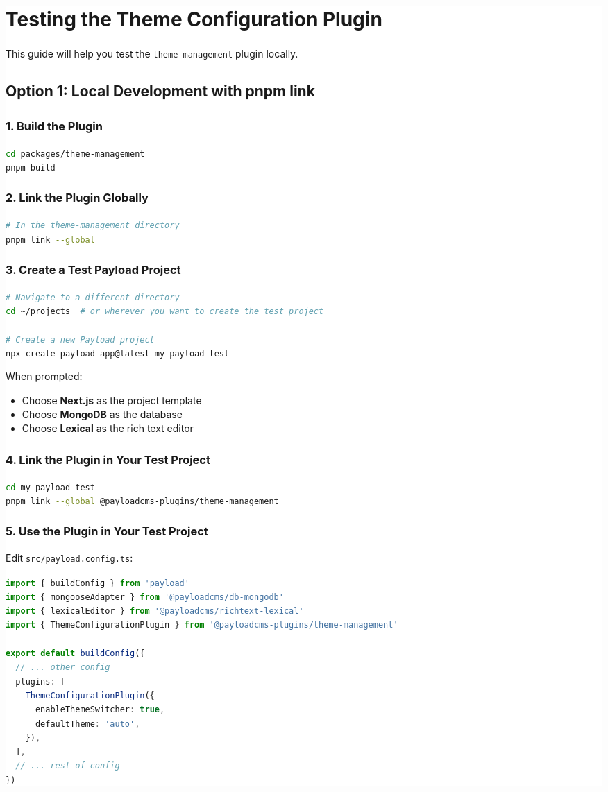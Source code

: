 # Testing the Theme Configuration Plugin

This guide will help you test the `theme-management` plugin locally.

## Option 1: Local Development with pnpm link

### 1. Build the Plugin

```bash
cd packages/theme-management
pnpm build
```

### 2. Link the Plugin Globally

```bash
# In the theme-management directory
pnpm link --global
```

### 3. Create a Test Payload Project

```bash
# Navigate to a different directory
cd ~/projects  # or wherever you want to create the test project

# Create a new Payload project
npx create-payload-app@latest my-payload-test
```

When prompted:
- Choose **Next.js** as the project template
- Choose **MongoDB** as the database
- Choose **Lexical** as the rich text editor

### 4. Link the Plugin in Your Test Project

```bash
cd my-payload-test
pnpm link --global @payloadcms-plugins/theme-management
```

### 5. Use the Plugin in Your Test Project

Edit `src/payload.config.ts`:

```typescript
import { buildConfig } from 'payload'
import { mongooseAdapter } from '@payloadcms/db-mongodb'
import { lexicalEditor } from '@payloadcms/richtext-lexical'
import { ThemeConfigurationPlugin } from '@payloadcms-plugins/theme-management'

export default buildConfig({
  // ... other config
  plugins: [
    ThemeConfigurationPlugin({
      enableThemeSwitcher: true,
      defaultTheme: 'auto',
    }),
  ],
  // ... rest of config
})
```
